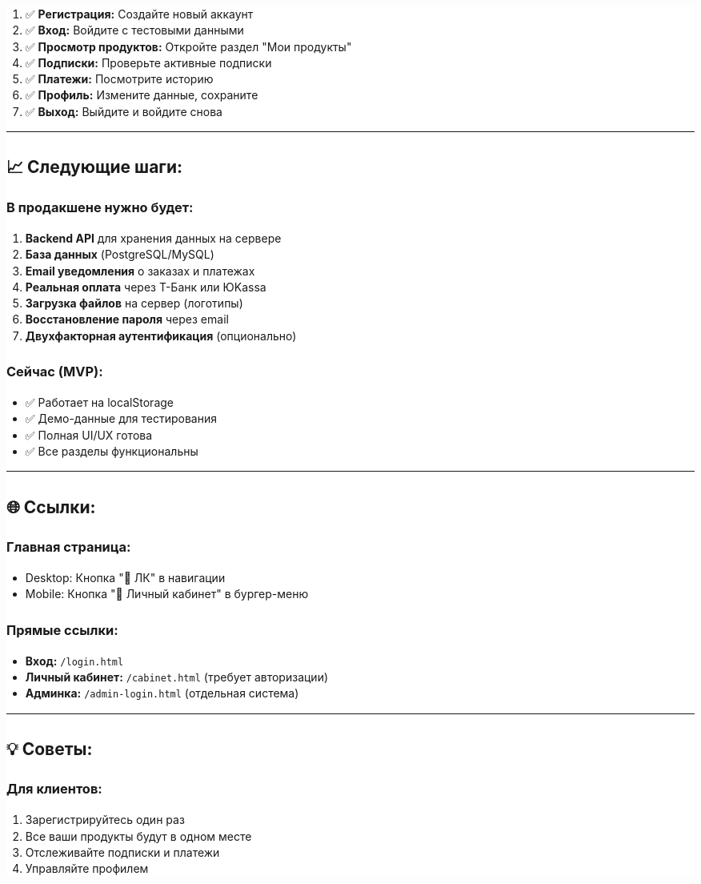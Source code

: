 1. ✅ **Регистрация:** Создайте новый аккаунт
2. ✅ **Вход:** Войдите с тестовыми данными
3. ✅ **Просмотр продуктов:** Откройте раздел "Мои продукты"
4. ✅ **Подписки:** Проверьте активные подписки
5. ✅ **Платежи:** Посмотрите историю
6. ✅ **Профиль:** Измените данные, сохраните
7. ✅ **Выход:** Выйдите и войдите снова

---

## 📈 Следующие шаги:

### В продакшене нужно будет:

1. **Backend API** для хранения данных на сервере
2. **База данных** (PostgreSQL/MySQL)
3. **Email уведомления** о заказах и платежах
4. **Реальная оплата** через Т-Банк или ЮKassa
5. **Загрузка файлов** на сервер (логотипы)
6. **Восстановление пароля** через email
7. **Двухфакторная аутентификация** (опционально)

### Сейчас (MVP):
- ✅ Работает на localStorage
- ✅ Демо-данные для тестирования
- ✅ Полная UI/UX готова
- ✅ Все разделы функциональны

---

## 🌐 Ссылки:

### Главная страница:
- Desktop: Кнопка "👤 ЛК" в навигации
- Mobile: Кнопка "👤 Личный кабинет" в бургер-меню

### Прямые ссылки:
- **Вход:** `/login.html`
- **Личный кабинет:** `/cabinet.html` (требует авторизации)
- **Админка:** `/admin-login.html` (отдельная система)

---

## 💡 Советы:

### Для клиентов:
1. Зарегистрируйтесь один раз
2. Все ваши продукты будут в одном месте
3. Отслеживайте подписки и платежи
4. Управляйте профилем
